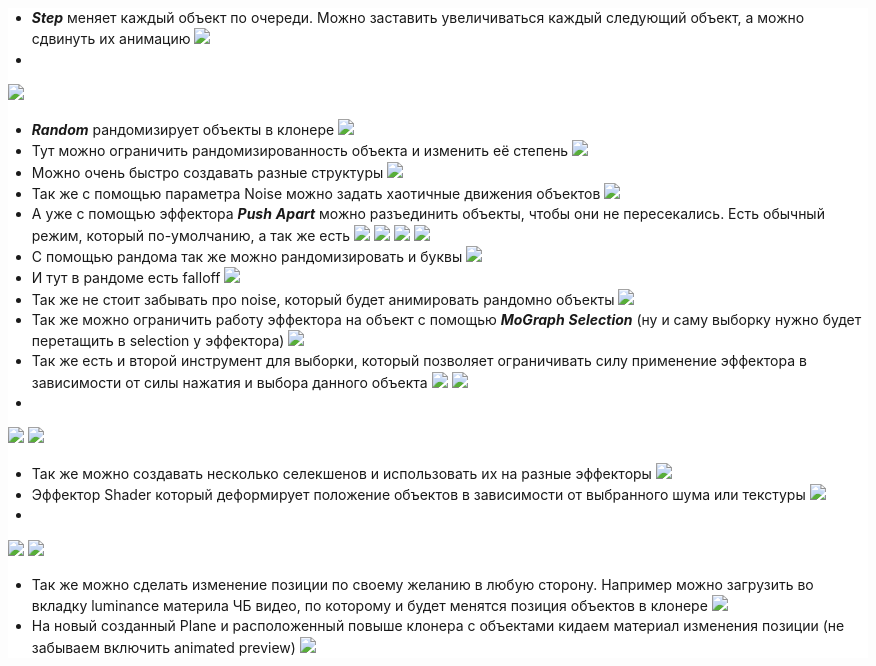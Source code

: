 - **_Step_** меняет каждый объект по очереди. Можно заставить увеличиваться каждый следующий объект, а можно сдвинуть их анимацию
![](_png/Pasted%20image%2020221026203453.png)
-
![](_png/Pasted%20image%2020221026203450.png)
- **_Random_** рандомизирует объекты в клонере
![](_png/Pasted%20image%2020221026203447.png)
- Тут можно ограничить рандомизированность объекта и изменить её степень
![](_png/Pasted%20image%2020221026203444.png)
- Можно очень быстро создавать разные структуры
![](_png/Pasted%20image%2020221026203442.png)
- Так же с помощью параметра Noise можно задать хаотичные движения объектов
![](_png/Pasted%20image%2020221026203439.png)
- А уже с помощью эффектора **_Push_** **_Apart_** можно разъединить объекты, чтобы они не пересекались. Есть обычный режим, который по-умолчанию, а так же есть
![](_png/Pasted%20image%2020221026203423.png)
![](_png/Pasted%20image%2020221026203419.png)
![](_png/Pasted%20image%2020221026203415.png)
![](_png/Pasted%20image%2020221026203412.png)
- С помощью рандома так же можно рандомизировать и буквы
![](_png/Pasted%20image%2020221026203409.png)
- И тут в рандоме есть falloff
![](_png/Pasted%20image%2020221026203405.png)
- Так же не стоит забывать про noise, который будет анимировать рандомно объекты
![](_png/Pasted%20image%2020221026203401.png)
- Так же можно ограничить работу эффектора на объект с помощью **_MoGraph_** **_Selection_** (ну и саму выборку нужно будет перетащить в selection у эффектора)
![](_png/Pasted%20image%2020221026203357.png)
- Так же есть и второй инструмент для выборки, который позволяет ограничивать силу применение эффектора в зависимости от силы нажатия и выбора данного объекта
![](_png/Pasted%20image%2020221026203353.png)
![](_png/Pasted%20image%2020221026203349.png)
-
![](_png/Pasted%20image%2020221026203346.png)
![](_png/Pasted%20image%2020221026203343.png)
- Так же можно создавать несколько селекшенов и использовать их на разные эффекторы
![](_png/Pasted%20image%2020221026203313.png)
- Эффектор Shader который деформирует положение объектов в зависимости от выбранного шума или текстуры
![](_png/Pasted%20image%2020221026203310.png)
-
![](_png/Pasted%20image%2020221026203307.png)
![](_png/Pasted%20image%2020221026203302.png)
- Так же можно сделать изменение позиции по своему желанию в любую сторону. Например можно загрузить во вкладку luminance материла ЧБ видео, по которому и будет менятся позиция объектов в клонере
![](_png/Pasted%20image%2020221026203251.png)
- На новый созданный Plane и расположенный повыше клонера с объектами кидаем материал изменения позиции (не забываем включить animated preview)
![](_png/Pasted%20image%2020221026203248.png)